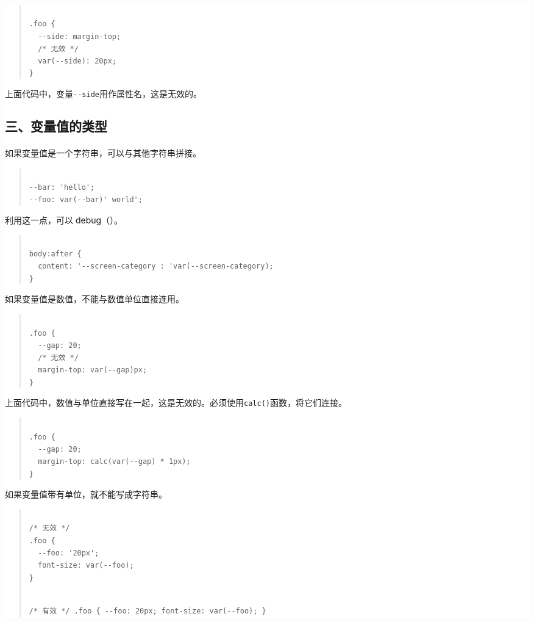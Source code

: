 <blockquote><pre><code class="language-css">
.foo {
  --side: margin-top;
  /* 无效 */
  var(--side): 20px;
}
</code></pre></blockquote>

<p>上面代码中，变量<code>--side</code>用作属性名，这是无效的。</p>

<h2>三、变量值的类型</h2>

<p>如果变量值是一个字符串，可以与其他字符串拼接。</p>

<blockquote><pre><code class="language-css">
--bar: 'hello';
--foo: var(--bar)' world';
</code></pre></blockquote>

<p>利用这一点，可以 debug（）。</p>

<blockquote><pre><code class="language-css">
body:after {
  content: '--screen-category : 'var(--screen-category);
}
</code></pre></blockquote>

<p>如果变量值是数值，不能与数值单位直接连用。</p>

<blockquote><pre><code class="language-css">
.foo {
  --gap: 20;
  /* 无效 */
  margin-top: var(--gap)px;
}
</code></pre></blockquote>

<p>上面代码中，数值与单位直接写在一起，这是无效的。必须使用<code>calc()</code>函数，将它们连接。</p>

<blockquote><pre><code class="language-css">
.foo {
  --gap: 20;
  margin-top: calc(var(--gap) * 1px);
}
</code></pre></blockquote>

<p>如果变量值带有单位，就不能写成字符串。</p>

<blockquote><pre><code class="language-css">
/* 无效 */
.foo {
  --foo: '20px';
  font-size: var(--foo);
}

/* 有效 */
.foo {
  --foo: 20px;
  font-size: var(--foo);
}
</code></pre></blockquote>
